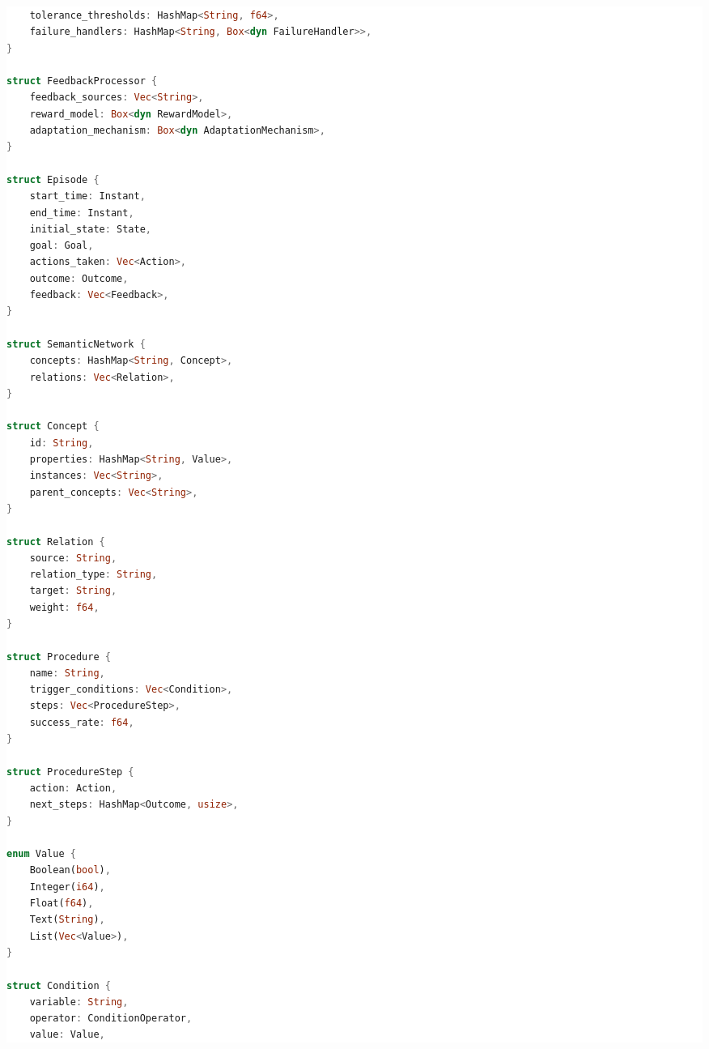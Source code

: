 ```rust
    tolerance_thresholds: HashMap<String, f64>,
    failure_handlers: HashMap<String, Box<dyn FailureHandler>>,
}

struct FeedbackProcessor {
    feedback_sources: Vec<String>,
    reward_model: Box<dyn RewardModel>,
    adaptation_mechanism: Box<dyn AdaptationMechanism>,
}

struct Episode {
    start_time: Instant,
    end_time: Instant,
    initial_state: State,
    goal: Goal,
    actions_taken: Vec<Action>,
    outcome: Outcome,
    feedback: Vec<Feedback>,
}

struct SemanticNetwork {
    concepts: HashMap<String, Concept>,
    relations: Vec<Relation>,
}

struct Concept {
    id: String,
    properties: HashMap<String, Value>,
    instances: Vec<String>,
    parent_concepts: Vec<String>,
}

struct Relation {
    source: String,
    relation_type: String,
    target: String,
    weight: f64,
}

struct Procedure {
    name: String,
    trigger_conditions: Vec<Condition>,
    steps: Vec<ProcedureStep>,
    success_rate: f64,
}

struct ProcedureStep {
    action: Action,
    next_steps: HashMap<Outcome, usize>,
}

enum Value {
    Boolean(bool),
    Integer(i64),
    Float(f64),
    Text(String),
    List(Vec<Value>),
}

struct Condition {
    variable: String,
    operator: ConditionOperator,
    value: Value,
```